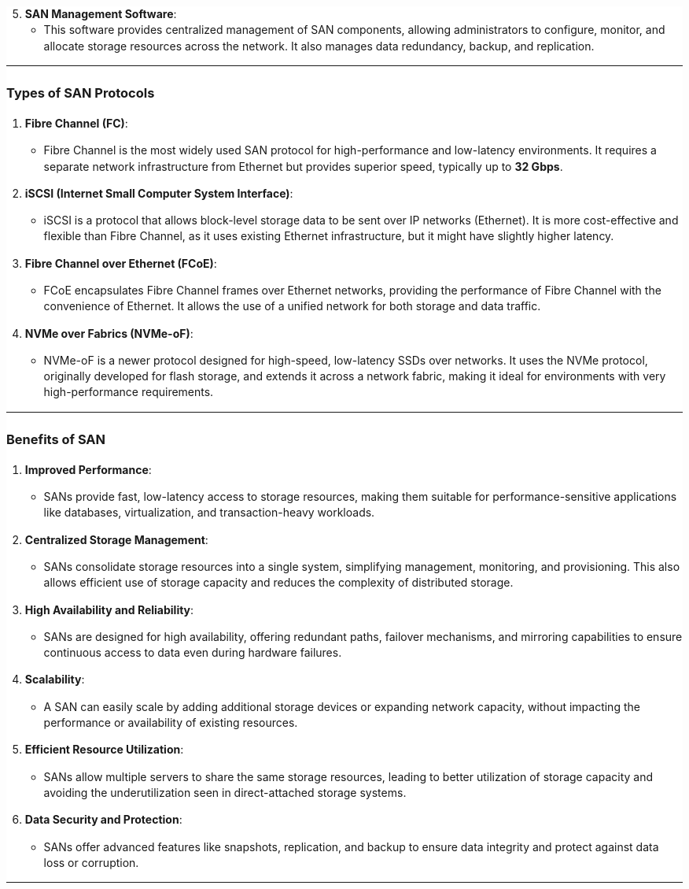 5. **SAN Management Software**:
   - This software provides centralized management of SAN components, allowing administrators to configure, monitor, and allocate storage resources across the network. It also manages data redundancy, backup, and replication.

---

### **Types of SAN Protocols**

1. **Fibre Channel (FC)**:
   - Fibre Channel is the most widely used SAN protocol for high-performance and low-latency environments. It requires a separate network infrastructure from Ethernet but provides superior speed, typically up to **32 Gbps**.

2. **iSCSI (Internet Small Computer System Interface)**:
   - iSCSI is a protocol that allows block-level storage data to be sent over IP networks (Ethernet). It is more cost-effective and flexible than Fibre Channel, as it uses existing Ethernet infrastructure, but it might have slightly higher latency.

3. **Fibre Channel over Ethernet (FCoE)**:
   - FCoE encapsulates Fibre Channel frames over Ethernet networks, providing the performance of Fibre Channel with the convenience of Ethernet. It allows the use of a unified network for both storage and data traffic.

4. **NVMe over Fabrics (NVMe-oF)**:
   - NVMe-oF is a newer protocol designed for high-speed, low-latency SSDs over networks. It uses the NVMe protocol, originally developed for flash storage, and extends it across a network fabric, making it ideal for environments with very high-performance requirements.

---

### **Benefits of SAN**

1. **Improved Performance**:
   - SANs provide fast, low-latency access to storage resources, making them suitable for performance-sensitive applications like databases, virtualization, and transaction-heavy workloads.
   
2. **Centralized Storage Management**:
   - SANs consolidate storage resources into a single system, simplifying management, monitoring, and provisioning. This also allows efficient use of storage capacity and reduces the complexity of distributed storage.

3. **High Availability and Reliability**:
   - SANs are designed for high availability, offering redundant paths, failover mechanisms, and mirroring capabilities to ensure continuous access to data even during hardware failures.

4. **Scalability**:
   - A SAN can easily scale by adding additional storage devices or expanding network capacity, without impacting the performance or availability of existing resources.

5. **Efficient Resource Utilization**:
   - SANs allow multiple servers to share the same storage resources, leading to better utilization of storage capacity and avoiding the underutilization seen in direct-attached storage systems.

6. **Data Security and Protection**:
   - SANs offer advanced features like snapshots, replication, and backup to ensure data integrity and protect against data loss or corruption.

---